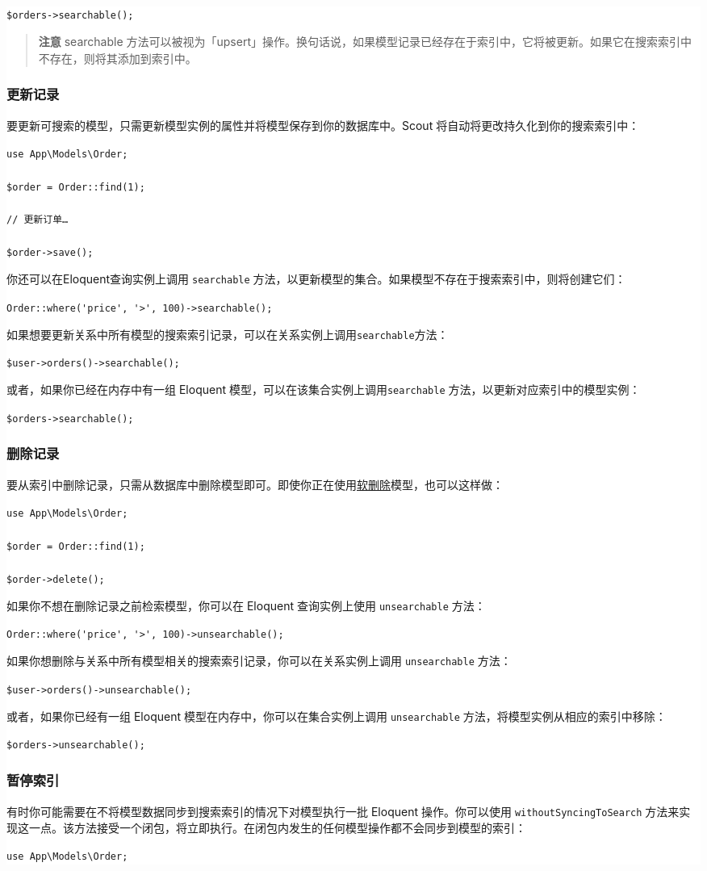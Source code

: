     $orders->searchable();

> **注意**
searchable 方法可以被视为「upsert」操作。换句话说，如果模型记录已经存在于索引中，它将被更新。如果它在搜索索引中不存在，则将其添加到索引中。

<a name="updating-records"></a>
### 更新记录

要更新可搜索的模型，只需更新模型实例的属性并将模型保存到你的数据库中。Scout 将自动将更改持久化到你的搜索索引中：

    use App\Models\Order;

    $order = Order::find(1);

    // 更新订单…

    $order->save();

你还可以在Eloquent查询实例上调用 `searchable` 方法，以更新模型的集合。如果模型不存在于搜索索引中，则将创建它们：

    Order::where('price', '>', 100)->searchable();

如果想要更新关系中所有模型的搜索索引记录，可以在关系实例上调用`searchable`方法：

    $user->orders()->searchable();

或者，如果你已经在内存中有一组 Eloquent 模型，可以在该集合实例上调用`searchable` 方法，以更新对应索引中的模型实例：

    $orders->searchable();

<a name="removing-records"></a>
### 删除记录

要从索引中删除记录，只需从数据库中删除模型即可。即使你正在使用[软删除](/docs/laravel/10.x/eloquent#soft-deleting)模型，也可以这样做：

    use App\Models\Order;

    $order = Order::find(1);

    $order->delete();



如果你不想在删除记录之前检索模型，你可以在 Eloquent 查询实例上使用 `unsearchable` 方法：

    Order::where('price', '>', 100)->unsearchable();

如果你想删除与关系中所有模型相关的搜索索引记录，你可以在关系实例上调用 `unsearchable` 方法：

    $user->orders()->unsearchable();

或者，如果你已经有一组 Eloquent 模型在内存中，你可以在集合实例上调用 `unsearchable` 方法，将模型实例从相应的索引中移除：

    $orders->unsearchable();

<a name="pausing-indexing"></a>
### 暂停索引

有时你可能需要在不将模型数据同步到搜索索引的情况下对模型执行一批 Eloquent 操作。你可以使用 `withoutSyncingToSearch` 方法来实现这一点。该方法接受一个闭包，将立即执行。在闭包内发生的任何模型操作都不会同步到模型的索引：

    use App\Models\Order;
